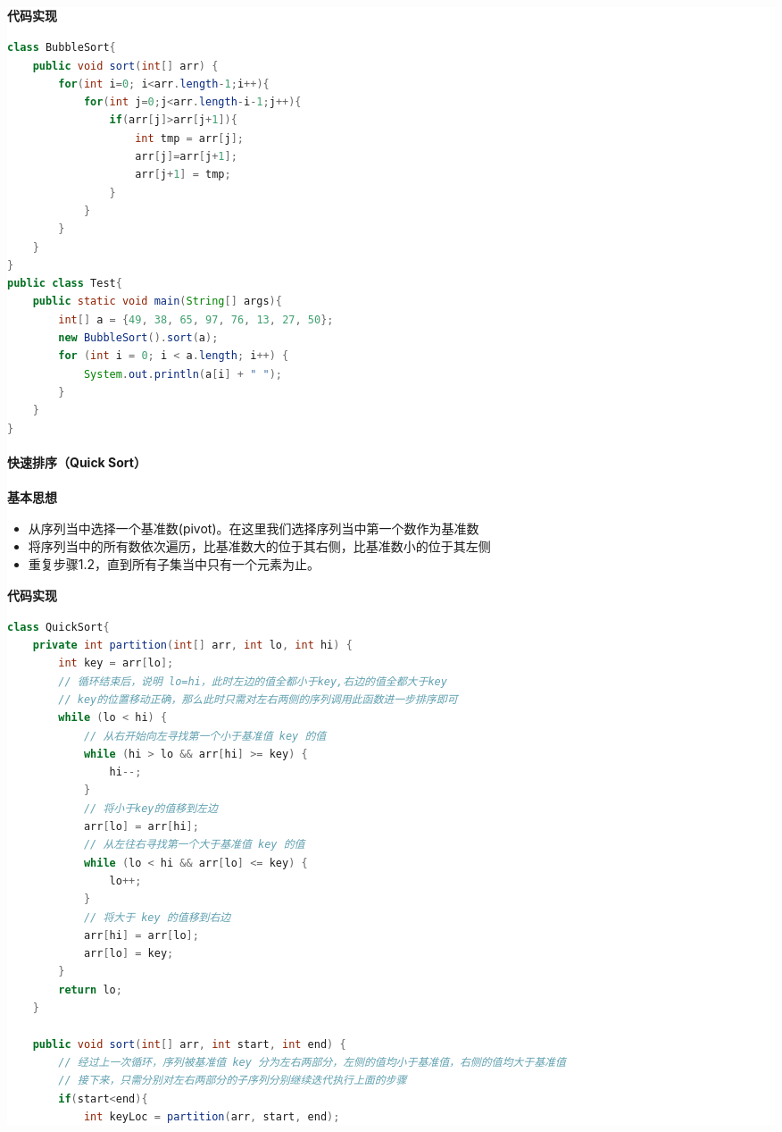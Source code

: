 
**代码实现**

```java
class BubbleSort{
    public void sort(int[] arr) {
        for(int i=0; i<arr.length-1;i++){
            for(int j=0;j<arr.length-i-1;j++){
                if(arr[j]>arr[j+1]){
                    int tmp = arr[j];
                    arr[j]=arr[j+1];
                    arr[j+1] = tmp;
                }
            }
        }
    }
}
public class Test{
    public static void main(String[] args){
        int[] a = {49, 38, 65, 97, 76, 13, 27, 50};
        new BubbleSort().sort(a);
        for (int i = 0; i < a.length; i++) {
            System.out.println(a[i] + " ");
        }
    }
}
```

#### 快速排序（Quick Sort）

**基本思想**
- 从序列当中选择一个基准数(pivot)。在这里我们选择序列当中第一个数作为基准数
- 将序列当中的所有数依次遍历，比基准数大的位于其右侧，比基准数小的位于其左侧
- 重复步骤1.2，直到所有子集当中只有一个元素为止。

**代码实现**

```java
class QuickSort{
    private int partition(int[] arr, int lo, int hi) {
        int key = arr[lo];
        // 循环结束后，说明 lo=hi，此时左边的值全都小于key,右边的值全都大于key
        // key的位置移动正确，那么此时只需对左右两侧的序列调用此函数进一步排序即可
        while (lo < hi) {
            // 从右开始向左寻找第一个小于基准值 key 的值
            while (hi > lo && arr[hi] >= key) {
                hi--;
            }
            // 将小于key的值移到左边
            arr[lo] = arr[hi];
            // 从左往右寻找第一个大于基准值 key 的值
            while (lo < hi && arr[lo] <= key) {
                lo++;
            }
            // 将大于 key 的值移到右边
            arr[hi] = arr[lo];
            arr[lo] = key;
        }
        return lo;
    }
    
    public void sort(int[] arr, int start, int end) {
        // 经过上一次循环，序列被基准值 key 分为左右两部分，左侧的值均小于基准值，右侧的值均大于基准值
        // 接下来，只需分别对左右两部分的子序列分别继续迭代执行上面的步骤
        if(start<end){
            int keyLoc = partition(arr, start, end);
```